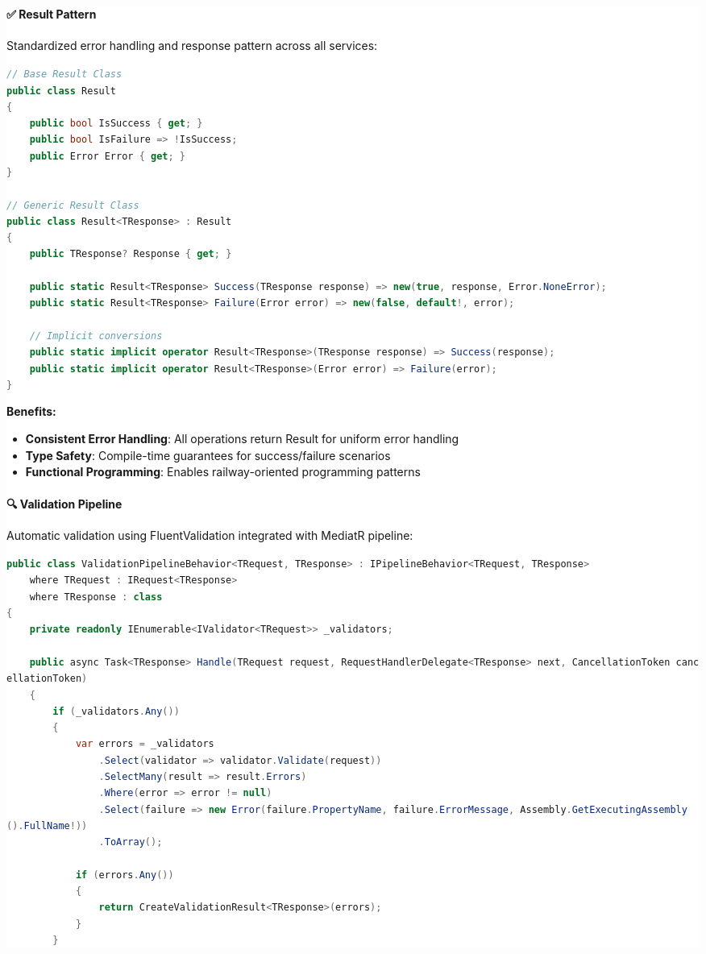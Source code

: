 ```csharp
```

#### ✅ **Result Pattern**

Standardized error handling and response pattern across all services:

```csharp
// Base Result Class
public class Result
{
    public bool IsSuccess { get; }
    public bool IsFailure => !IsSuccess;
    public Error Error { get; }
}

// Generic Result Class
public class Result<TResponse> : Result
{
    public TResponse? Response { get; }

    public static Result<TResponse> Success(TResponse response) => new(true, response, Error.NoneError);
    public static Result<TResponse> Failure(Error error) => new(false, default!, error);

    // Implicit conversions
    public static implicit operator Result<TResponse>(TResponse response) => Success(response);
    public static implicit operator Result<TResponse>(Error error) => Failure(error);
}
```

**Benefits:**

- **Consistent Error Handling**: All operations return Result<T> for uniform error handling
- **Type Safety**: Compile-time guarantees for success/failure scenarios
- **Functional Programming**: Enables railway-oriented programming patterns

#### 🔍 **Validation Pipeline**

Automatic validation using FluentValidation integrated with MediatR pipeline:

```csharp
public class ValidationPipelineBehavior<TRequest, TResponse> : IPipelineBehavior<TRequest, TResponse>
    where TRequest : IRequest<TResponse>
    where TResponse : class
{
    private readonly IEnumerable<IValidator<TRequest>> _validators;

    public async Task<TResponse> Handle(TRequest request, RequestHandlerDelegate<TResponse> next, CancellationToken cancellationToken)
    {
        if (_validators.Any())
        {
            var errors = _validators
                .Select(validator => validator.Validate(request))
                .SelectMany(result => result.Errors)
                .Where(error => error != null)
                .Select(failure => new Error(failure.PropertyName, failure.ErrorMessage, Assembly.GetExecutingAssembly().FullName!))
                .ToArray();

            if (errors.Any())
            {
                return CreateValidationResult<TResponse>(errors);
            }
        }
```